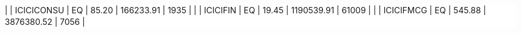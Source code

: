 |  | ICICICONSU | EQ | 85.20 | 166233.91 | 1935 |
|  | ICICIFIN | EQ | 19.45 | 1190539.91 | 61009 |
|  | ICICIFMCG | EQ | 545.88 | 3876380.52 | 7056 |
